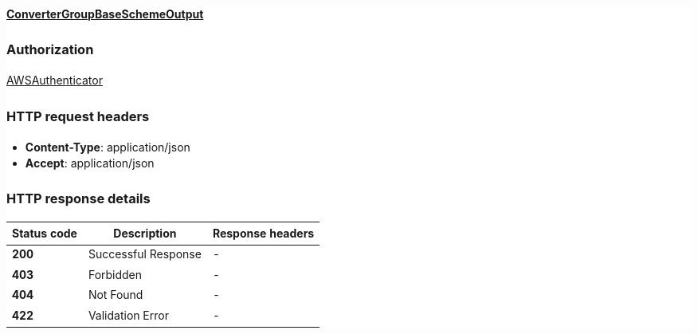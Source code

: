 [**ConverterGroupBaseSchemeOutput**](ConverterGroupBaseSchemeOutput.md)

### Authorization

[AWSAuthenticator](../README.md#AWSAuthenticator)

### HTTP request headers

- **Content-Type**: application/json
- **Accept**: application/json


### HTTP response details
| Status code | Description | Response headers |
|-------------|-------------|------------------|
| **200** | Successful Response |  -  |
| **403** | Forbidden |  -  |
| **404** | Not Found |  -  |
| **422** | Validation Error |  -  |


